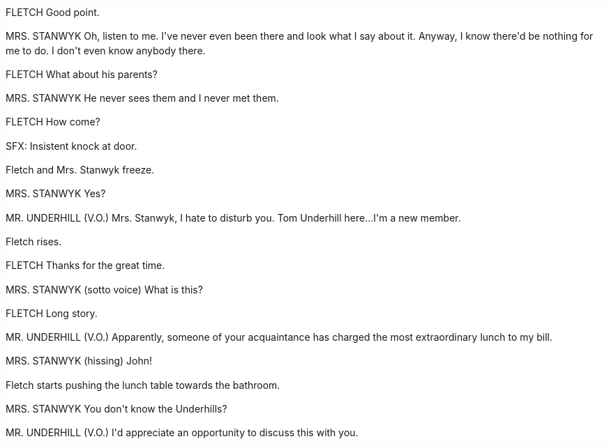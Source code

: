 FLETCH
Good point.

MRS. STANWYK
Oh, listen to me. I've never even been there and look
what I say about it. Anyway, I know there'd be nothing
for me to do. I don't even know anybody there.

FLETCH
What about his parents?

MRS. STANWYK
He never sees them and I never met them.

FLETCH
How come?

SFX: Insistent knock
at door.

Fletch and Mrs.
Stanwyk freeze.

MRS. STANWYK
Yes?

MR. UNDERHILL
(V.O.)
Mrs. Stanwyk, I hate to disturb you.
Tom Underhill here...I'm a new member.

Fletch rises.

FLETCH
Thanks for the great time.

MRS. STANWYK
(sotto voice)
What is this?

FLETCH
Long story.

MR. UNDERHILL
(V.O.)
Apparently, someone of your acquaintance has
charged the most extraordinary lunch to my bill.

MRS. STANWYK
(hissing)
John!

Fletch starts pushing
the lunch table towards the bathroom.

MRS. STANWYK
You don't know the Underhills?

MR. UNDERHILL
(V.O.)
I'd appreciate an opportunity to discuss
this with you.
